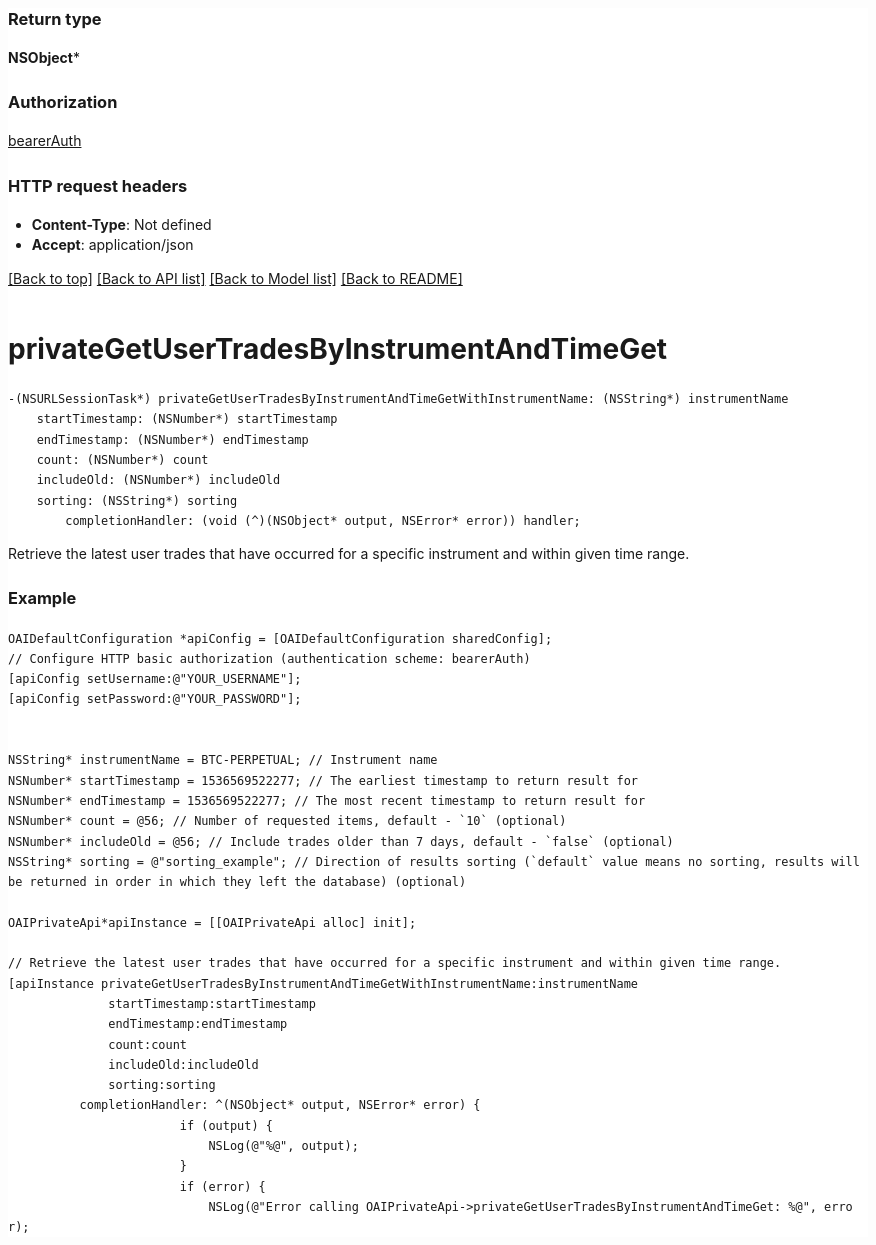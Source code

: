 ### Return type

**NSObject***

### Authorization

[bearerAuth](../README.md#bearerAuth)

### HTTP request headers

 - **Content-Type**: Not defined
 - **Accept**: application/json

[[Back to top]](#) [[Back to API list]](../README.md#documentation-for-api-endpoints) [[Back to Model list]](../README.md#documentation-for-models) [[Back to README]](../README.md)

# **privateGetUserTradesByInstrumentAndTimeGet**
```objc
-(NSURLSessionTask*) privateGetUserTradesByInstrumentAndTimeGetWithInstrumentName: (NSString*) instrumentName
    startTimestamp: (NSNumber*) startTimestamp
    endTimestamp: (NSNumber*) endTimestamp
    count: (NSNumber*) count
    includeOld: (NSNumber*) includeOld
    sorting: (NSString*) sorting
        completionHandler: (void (^)(NSObject* output, NSError* error)) handler;
```

Retrieve the latest user trades that have occurred for a specific instrument and within given time range.

### Example 
```objc
OAIDefaultConfiguration *apiConfig = [OAIDefaultConfiguration sharedConfig];
// Configure HTTP basic authorization (authentication scheme: bearerAuth)
[apiConfig setUsername:@"YOUR_USERNAME"];
[apiConfig setPassword:@"YOUR_PASSWORD"];


NSString* instrumentName = BTC-PERPETUAL; // Instrument name
NSNumber* startTimestamp = 1536569522277; // The earliest timestamp to return result for
NSNumber* endTimestamp = 1536569522277; // The most recent timestamp to return result for
NSNumber* count = @56; // Number of requested items, default - `10` (optional)
NSNumber* includeOld = @56; // Include trades older than 7 days, default - `false` (optional)
NSString* sorting = @"sorting_example"; // Direction of results sorting (`default` value means no sorting, results will be returned in order in which they left the database) (optional)

OAIPrivateApi*apiInstance = [[OAIPrivateApi alloc] init];

// Retrieve the latest user trades that have occurred for a specific instrument and within given time range.
[apiInstance privateGetUserTradesByInstrumentAndTimeGetWithInstrumentName:instrumentName
              startTimestamp:startTimestamp
              endTimestamp:endTimestamp
              count:count
              includeOld:includeOld
              sorting:sorting
          completionHandler: ^(NSObject* output, NSError* error) {
                        if (output) {
                            NSLog(@"%@", output);
                        }
                        if (error) {
                            NSLog(@"Error calling OAIPrivateApi->privateGetUserTradesByInstrumentAndTimeGet: %@", error);
```
